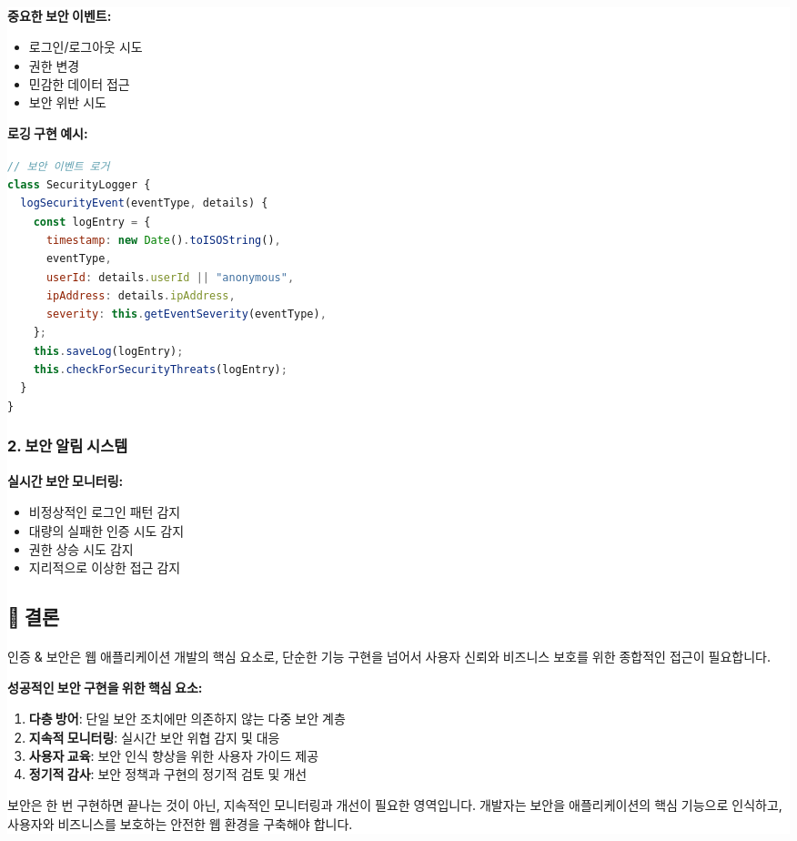 **중요한 보안 이벤트:**

- 로그인/로그아웃 시도
- 권한 변경
- 민감한 데이터 접근
- 보안 위반 시도

**로깅 구현 예시:**

```javascript
// 보안 이벤트 로거
class SecurityLogger {
  logSecurityEvent(eventType, details) {
    const logEntry = {
      timestamp: new Date().toISOString(),
      eventType,
      userId: details.userId || "anonymous",
      ipAddress: details.ipAddress,
      severity: this.getEventSeverity(eventType),
    };
    this.saveLog(logEntry);
    this.checkForSecurityThreats(logEntry);
  }
}
```

### 2. **보안 알림 시스템**

**실시간 보안 모니터링:**

- 비정상적인 로그인 패턴 감지
- 대량의 실패한 인증 시도 감지
- 권한 상승 시도 감지
- 지리적으로 이상한 접근 감지

## 🎯 결론

인증 & 보안은 웹 애플리케이션 개발의 핵심 요소로, 단순한 기능 구현을 넘어서 사용자 신뢰와 비즈니스 보호를 위한 종합적인 접근이 필요합니다.

**성공적인 보안 구현을 위한 핵심 요소:**

1. **다층 방어**: 단일 보안 조치에만 의존하지 않는 다중 보안 계층
2. **지속적 모니터링**: 실시간 보안 위협 감지 및 대응
3. **사용자 교육**: 보안 인식 향상을 위한 사용자 가이드 제공
4. **정기적 감사**: 보안 정책과 구현의 정기적 검토 및 개선

보안은 한 번 구현하면 끝나는 것이 아닌, 지속적인 모니터링과 개선이 필요한 영역입니다. 개발자는 보안을 애플리케이션의 핵심 기능으로 인식하고, 사용자와 비즈니스를 보호하는 안전한 웹 환경을 구축해야 합니다.
